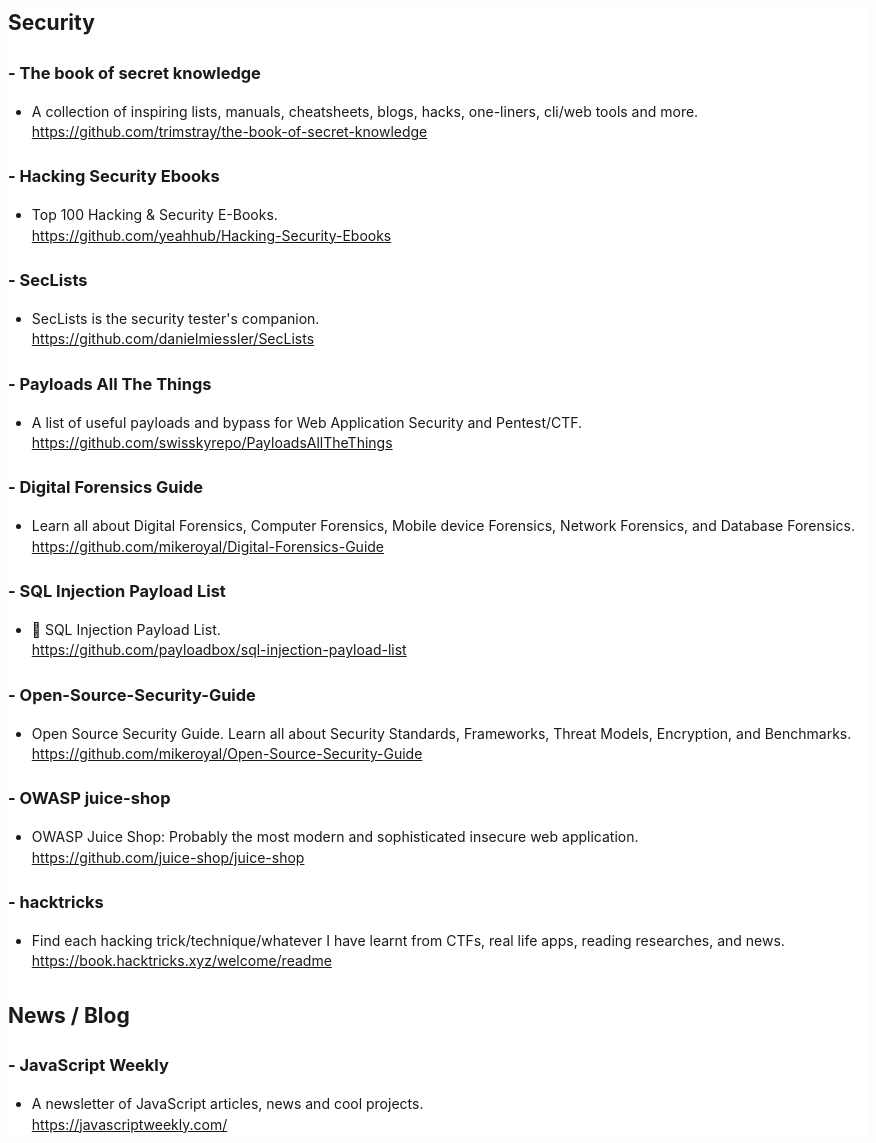 ## Security
### - The book of secret knowledge  
- A collection of inspiring lists, manuals, cheatsheets, blogs, hacks, one-liners, cli/web tools and more.     
https://github.com/trimstray/the-book-of-secret-knowledge    

### - Hacking Security Ebooks    
- Top 100 Hacking & Security E-Books.     
https://github.com/yeahhub/Hacking-Security-Ebooks    

### - SecLists      
- SecLists is the security tester's companion.        
https://github.com/danielmiessler/SecLists     

### - Payloads All The Things        
- A list of useful payloads and bypass for Web Application Security and Pentest/CTF.          
https://github.com/swisskyrepo/PayloadsAllTheThings  

### - Digital Forensics Guide          
- Learn all about Digital Forensics, Computer Forensics, Mobile device Forensics, Network Forensics, and Database Forensics.          
https://github.com/mikeroyal/Digital-Forensics-Guide  

### - SQL Injection Payload List            
- 🎯 SQL Injection Payload List.            
https://github.com/payloadbox/sql-injection-payload-list  

### - Open-Source-Security-Guide          
- Open Source Security Guide. Learn all about Security Standards, Frameworks, Threat Models, Encryption, and Benchmarks.            
https://github.com/mikeroyal/Open-Source-Security-Guide  

### - OWASP juice-shop            
- OWASP Juice Shop: Probably the most modern and sophisticated insecure web application.              
https://github.com/juice-shop/juice-shop  

### - hacktricks        
- Find each hacking trick/technique/whatever I have learnt from CTFs, real life apps, reading researches, and news.           
https://book.hacktricks.xyz/welcome/readme  



## News / Blog
### - JavaScript Weekly              
- A newsletter of JavaScript articles, news and cool projects.              
https://javascriptweekly.com/    
